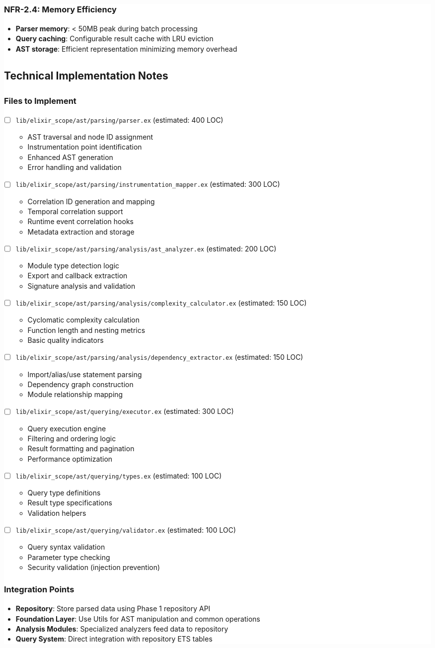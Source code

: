 ### NFR-2.4: Memory Efficiency
- **Parser memory**: < 50MB peak during batch processing
- **Query caching**: Configurable result cache with LRU eviction
- **AST storage**: Efficient representation minimizing memory overhead

## Technical Implementation Notes

### Files to Implement
- [ ] `lib/elixir_scope/ast/parsing/parser.ex` (estimated: 400 LOC)
  - AST traversal and node ID assignment
  - Instrumentation point identification
  - Enhanced AST generation
  - Error handling and validation

- [ ] `lib/elixir_scope/ast/parsing/instrumentation_mapper.ex` (estimated: 300 LOC)
  - Correlation ID generation and mapping
  - Temporal correlation support
  - Runtime event correlation hooks
  - Metadata extraction and storage

- [ ] `lib/elixir_scope/ast/parsing/analysis/ast_analyzer.ex` (estimated: 200 LOC)
  - Module type detection logic
  - Export and callback extraction
  - Signature analysis and validation

- [ ] `lib/elixir_scope/ast/parsing/analysis/complexity_calculator.ex` (estimated: 150 LOC)
  - Cyclomatic complexity calculation
  - Function length and nesting metrics
  - Basic quality indicators

- [ ] `lib/elixir_scope/ast/parsing/analysis/dependency_extractor.ex` (estimated: 150 LOC)
  - Import/alias/use statement parsing
  - Dependency graph construction
  - Module relationship mapping

- [ ] `lib/elixir_scope/ast/querying/executor.ex` (estimated: 300 LOC)
  - Query execution engine
  - Filtering and ordering logic
  - Result formatting and pagination
  - Performance optimization

- [ ] `lib/elixir_scope/ast/querying/types.ex` (estimated: 100 LOC)
  - Query type definitions
  - Result type specifications
  - Validation helpers

- [ ] `lib/elixir_scope/ast/querying/validator.ex` (estimated: 100 LOC)
  - Query syntax validation
  - Parameter type checking
  - Security validation (injection prevention)

### Integration Points
- **Repository**: Store parsed data using Phase 1 repository API
- **Foundation Layer**: Use Utils for AST manipulation and common operations
- **Analysis Modules**: Specialized analyzers feed data to repository
- **Query System**: Direct integration with repository ETS tables

